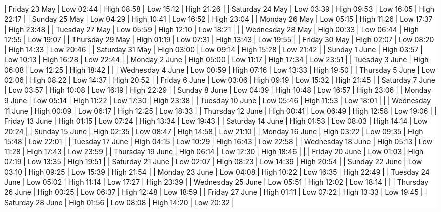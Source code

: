 | Friday 23 May | Low 02:44 | High 08:58 | Low 15:12 | High 21:26 | 
| Saturday 24 May | Low 03:39 | High 09:53 | Low 16:05 | High 22:17 | 
| Sunday 25 May | Low 04:29 | High 10:41 | Low 16:52 | High 23:04 | 
| Monday 26 May | Low 05:15 | High 11:26 | Low 17:37 | High 23:48 | 
| Tuesday 27 May | Low 05:59 | High 12:10 | Low 18:21 |  | 
| Wednesday 28 May | High 00:33 | Low 06:44 | High 12:55 | Low 19:07 | 
| Thursday 29 May | High 01:19 | Low 07:31 | High 13:43 | Low 19:55 | 
| Friday 30 May | High 02:07 | Low 08:20 | High 14:33 | Low 20:46 | 
| Saturday 31 May | High 03:00 | Low 09:14 | High 15:28 | Low 21:42 | 
| Sunday 1 June | High 03:57 | Low 10:13 | High 16:28 | Low 22:44 | 
| Monday 2 June | High 05:00 | Low 11:17 | High 17:34 | Low 23:51 | 
| Tuesday 3 June | High 06:08 | Low 12:25 | High 18:42 |  | 
| Wednesday 4 June | Low 00:59 | High 07:16 | Low 13:33 | High 19:50 | 
| Thursday 5 June | Low 02:06 | High 08:22 | Low 14:37 | High 20:52 | 
| Friday 6 June | Low 03:06 | High 09:19 | Low 15:32 | High 21:45 | 
| Saturday 7 June | Low 03:57 | High 10:08 | Low 16:19 | High 22:29 | 
| Sunday 8 June | Low 04:39 | High 10:48 | Low 16:57 | High 23:06 | 
| Monday 9 June | Low 05:14 | High 11:22 | Low 17:30 | High 23:38 | 
| Tuesday 10 June | Low 05:46 | High 11:53 | Low 18:01 |  | 
| Wednesday 11 June | High 00:09 | Low 06:17 | High 12:25 | Low 18:33 | 
| Thursday 12 June | High 00:41 | Low 06:49 | High 12:58 | Low 19:06 | 
| Friday 13 June | High 01:15 | Low 07:24 | High 13:34 | Low 19:43 | 
| Saturday 14 June | High 01:53 | Low 08:03 | High 14:14 | Low 20:24 | 
| Sunday 15 June | High 02:35 | Low 08:47 | High 14:58 | Low 21:10 | 
| Monday 16 June | High 03:22 | Low 09:35 | High 15:48 | Low 22:01 | 
| Tuesday 17 June | High 04:15 | Low 10:29 | High 16:43 | Low 22:58 | 
| Wednesday 18 June | High 05:13 | Low 11:28 | High 17:43 | Low 23:59 | 
| Thursday 19 June | High 06:14 | Low 12:30 | High 18:46 |  | 
| Friday 20 June | Low 01:03 | High 07:19 | Low 13:35 | High 19:51 | 
| Saturday 21 June | Low 02:07 | High 08:23 | Low 14:39 | High 20:54 | 
| Sunday 22 June | Low 03:10 | High 09:25 | Low 15:39 | High 21:54 | 
| Monday 23 June | Low 04:08 | High 10:22 | Low 16:35 | High 22:49 | 
| Tuesday 24 June | Low 05:02 | High 11:14 | Low 17:27 | High 23:39 | 
| Wednesday 25 June | Low 05:51 | High 12:02 | Low 18:14 |  | 
| Thursday 26 June | High 00:25 | Low 06:37 | High 12:48 | Low 18:59 | 
| Friday 27 June | High 01:11 | Low 07:22 | High 13:33 | Low 19:45 | 
| Saturday 28 June | High 01:56 | Low 08:08 | High 14:20 | Low 20:32 | 